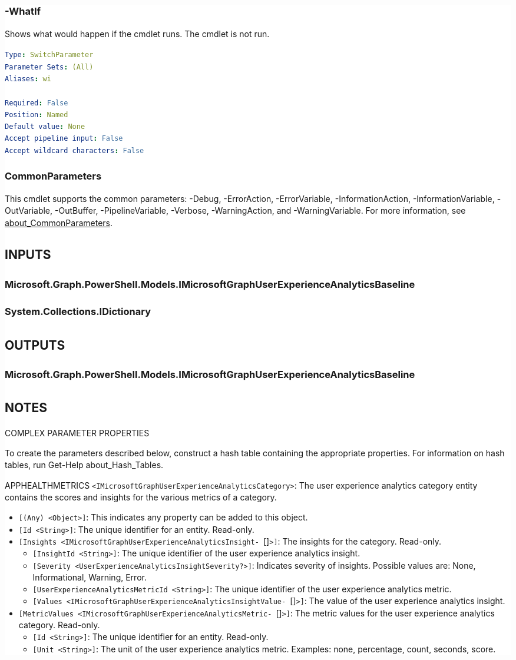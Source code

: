 ### -WhatIf
Shows what would happen if the cmdlet runs.
The cmdlet is not run.

```yaml
Type: SwitchParameter
Parameter Sets: (All)
Aliases: wi

Required: False
Position: Named
Default value: None
Accept pipeline input: False
Accept wildcard characters: False
```

### CommonParameters
This cmdlet supports the common parameters: -Debug, -ErrorAction, -ErrorVariable, -InformationAction, -InformationVariable, -OutVariable, -OutBuffer, -PipelineVariable, -Verbose, -WarningAction, and -WarningVariable. For more information, see [about_CommonParameters](http://go.microsoft.com/fwlink/?LinkID=113216).

## INPUTS

### Microsoft.Graph.PowerShell.Models.IMicrosoftGraphUserExperienceAnalyticsBaseline
### System.Collections.IDictionary
## OUTPUTS

### Microsoft.Graph.PowerShell.Models.IMicrosoftGraphUserExperienceAnalyticsBaseline
## NOTES
COMPLEX PARAMETER PROPERTIES

To create the parameters described below, construct a hash table containing the appropriate properties.
For information on hash tables, run Get-Help about_Hash_Tables.

APPHEALTHMETRICS `<IMicrosoftGraphUserExperienceAnalyticsCategory>`: The user experience analytics category entity contains the scores and insights for the various metrics of a category.
  - `[(Any) <Object>]`: This indicates any property can be added to this object.
  - `[Id <String>]`: The unique identifier for an entity.
Read-only.
  - `[Insights <IMicrosoftGraphUserExperienceAnalyticsInsight- `[]`>]`: The insights for the category.
Read-only.
    - `[InsightId <String>]`: The unique identifier of the user experience analytics insight.
    - `[Severity <UserExperienceAnalyticsInsightSeverity?>]`: Indicates severity of insights.
Possible values are: None, Informational, Warning, Error.
    - `[UserExperienceAnalyticsMetricId <String>]`: The unique identifier of the user experience analytics metric.
    - `[Values <IMicrosoftGraphUserExperienceAnalyticsInsightValue- `[]`>]`: The value of the user experience analytics insight.
  - `[MetricValues <IMicrosoftGraphUserExperienceAnalyticsMetric- `[]`>]`: The metric values for the user experience analytics category.
Read-only.
    - `[Id <String>]`: The unique identifier for an entity.
Read-only.
    - `[Unit <String>]`: The unit of the user experience analytics metric.
Examples: none, percentage, count, seconds, score.